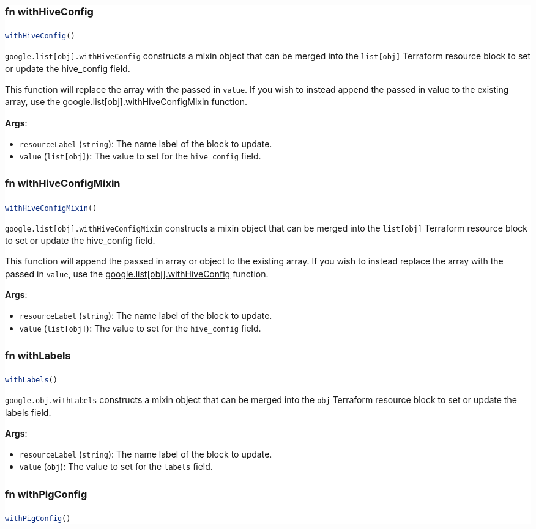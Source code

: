 
### fn withHiveConfig

```ts
withHiveConfig()
```

`google.list[obj].withHiveConfig` constructs a mixin object that can be merged into the `list[obj]`
Terraform resource block to set or update the hive_config field.

This function will replace the array with the passed in `value`. If you wish to instead append the
passed in value to the existing array, use the [google.list[obj].withHiveConfigMixin](TODO) function.


**Args**:
  - `resourceLabel` (`string`): The name label of the block to update.
  - `value` (`list[obj]`): The value to set for the `hive_config` field.


### fn withHiveConfigMixin

```ts
withHiveConfigMixin()
```

`google.list[obj].withHiveConfigMixin` constructs a mixin object that can be merged into the `list[obj]`
Terraform resource block to set or update the hive_config field.

This function will append the passed in array or object to the existing array. If you wish
to instead replace the array with the passed in `value`, use the [google.list[obj].withHiveConfig](TODO)
function.


**Args**:
  - `resourceLabel` (`string`): The name label of the block to update.
  - `value` (`list[obj]`): The value to set for the `hive_config` field.


### fn withLabels

```ts
withLabels()
```

`google.obj.withLabels` constructs a mixin object that can be merged into the `obj`
Terraform resource block to set or update the labels field.



**Args**:
  - `resourceLabel` (`string`): The name label of the block to update.
  - `value` (`obj`): The value to set for the `labels` field.


### fn withPigConfig

```ts
withPigConfig()
```
